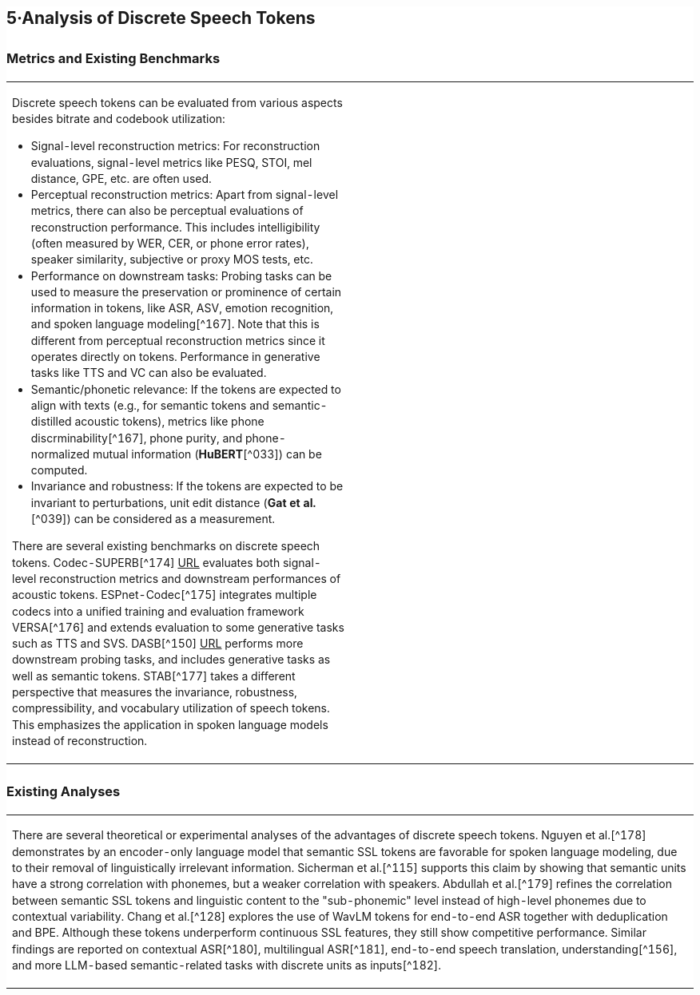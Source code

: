 </td><td>

</td></tr></table>

## 5·Analysis of Discrete Speech Tokens

### Metrics and Existing Benchmarks

<table><tr><td width="50%">


Discrete speech tokens can be evaluated from various aspects besides bitrate and codebook utilization:

- Signal-level reconstruction metrics:
For reconstruction evaluations, signal-level metrics like
PESQ, STOI, mel distance, GPE, etc. are often used.
- Perceptual reconstruction metrics: Apart from signal-level metrics, there can also be perceptual evaluations of reconstruction performance.
This includes intelligibility (often measured by WER, CER, or phone error rates), speaker similarity, subjective or proxy MOS tests, etc.
- Performance on downstream tasks: Probing tasks can be used to measure the preservation or prominence of certain information in tokens, like ASR, ASV, emotion recognition, and spoken language modeling[^167].
Note that this is different from perceptual reconstruction metrics since it operates directly on tokens.
Performance in generative tasks like TTS and VC can also be evaluated.
- Semantic/phonetic relevance: If the tokens are expected to align with texts (e.g., for semantic tokens and semantic-distilled acoustic tokens), metrics like phone discrminability[^167], phone purity, and phone-normalized mutual information (**HuBERT**[^033]) can be computed.
- Invariance and robustness: If the tokens are expected to be invariant to perturbations, unit edit distance (**Gat et al.**[^039]) can be considered as a measurement.

There are several existing benchmarks on discrete speech tokens.
Codec-SUPERB[^174] [URL](https://codecsuperb.com/) evaluates both signal-level reconstruction metrics and downstream performances of acoustic tokens.
ESPnet-Codec[^175] integrates multiple codecs into a unified training and evaluation framework VERSA[^176] and extends evaluation to some generative tasks such as TTS and SVS.
DASB[^150] [URL](https://github.com/speechbrain/benchmarks/tree/main/benchmarks/DASB) performs more downstream probing tasks, and includes generative tasks as well as semantic tokens.
STAB[^177] takes a different perspective that measures the invariance, robustness, compressibility, and vocabulary utilization of speech tokens.
This emphasizes the application in spoken language models instead of reconstruction.

</td><td>

</td></tr></table>

### Existing Analyses

<table><tr><td width="50%">

There are several theoretical or experimental analyses of the advantages of discrete speech tokens.
Nguyen et al.[^178] demonstrates by an encoder-only language model that semantic SSL tokens are favorable for spoken language modeling, due to their removal of linguistically irrelevant information.
Sicherman et al.[^115] supports this claim by showing that semantic units have a strong correlation with phonemes, but a weaker correlation with speakers.
Abdullah et al.[^179] refines the correlation between semantic SSL tokens and linguistic content to the "sub-phonemic" level instead of high-level phonemes due to contextual variability.
Chang et al.[^128] explores the use of WavLM tokens for end-to-end ASR together with deduplication and BPE.
Although these tokens underperform continuous SSL features, they still show competitive performance.
Similar findings are reported on contextual ASR[^180], multilingual ASR[^181], end-to-end speech translation, understanding[^156], and more LLM-based semantic-related tasks with discrete units as inputs[^182].

[^001]: [**Survey by Cui et al (2024)**: Recent Advances in Speech Language Models: A Survey.](2024.10.01_Recent_Advances_in_Speech_Language_Models__A_Survey_20P/Main.md) ArXiv:2410.03751.
[^002]: [**Survey by Ji et al (2024)**: **WavChat**: A Survey of Spoken Dialogue Models.](2024.11.15_WavChat_60P/Main.md) ArXiv:2411.13577.